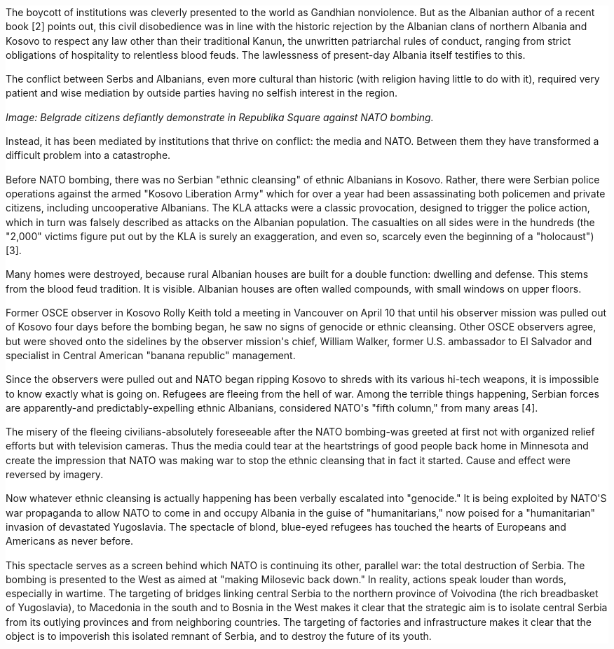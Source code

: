 The boycott of institutions was cleverly presented to the world as Gandhian nonviolence. But as the Albanian author of a recent book [2] points out, this civil disobedience was in line with the historic rejection by the Albanian clans of northern Albania and Kosovo to respect any law other than their traditional Kanun, the unwritten patriarchal rules of conduct, ranging from strict obligations of hospitality to relentless blood feuds. The lawlessness of present-day Albania itself testifies to this.

The conflict between Serbs and Albanians, even more cultural than historic (with religion having little to do with it), required very patient and wise mediation by outside parties having no selfish interest in the region.

*Image: Belgrade citizens defiantly demonstrate in Republika Square against NATO bombing.*

Instead, it has been mediated by institutions that thrive on conflict: the media and NATO. Between them they have transformed a difficult problem into a catastrophe.

Before NATO bombing, there was no Serbian "ethnic cleansing" of ethnic Albanians in Kosovo. Rather, there were Serbian police operations against the armed "Kosovo Liberation Army" which for over a year had been assassinating both policemen and private citizens, including uncooperative Albanians. The KLA attacks were a classic provocation, designed to trigger the police action, which in turn was falsely described as attacks on the Albanian population. The casualties on all sides were in the hundreds (the "2,000" victims figure put out by the KLA is surely an exaggeration, and even so, scarcely even the beginning of a "holocaust") [3].

Many homes were destroyed, because rural Albanian houses are built for a double function: dwelling and defense. This stems from the blood feud tradition. It is visible. Albanian houses are often walled compounds, with small windows on upper floors.

Former OSCE observer in Kosovo Rolly Keith told a meeting in Vancouver on April 10 that until his observer mission was pulled out of Kosovo four days before the bombing began, he saw no signs of genocide or ethnic cleansing. Other OSCE observers agree, but were shoved onto the sidelines by the observer mission's chief, William Walker, former U.S. ambassador to El Salvador and specialist in Central American "banana republic" management.

Since the observers were pulled out and NATO began ripping Kosovo to shreds with its various hi-tech weapons, it is impossible to know exactly what is going on. Refugees are fleeing from the hell of war. Among the terrible things happening, Serbian forces are apparently-and predictably-expelling ethnic Albanians, considered NATO's "fifth column," from many areas [4].

The misery of the fleeing civilians-absolutely foreseeable after the NATO bombing-was greeted at first not with organized relief efforts but with television cameras. Thus the media could tear at the heartstrings of good people back home in Minnesota and create the impression that NATO was making war to stop the ethnic cleansing that in fact it started. Cause and effect were reversed by imagery.

Now whatever ethnic cleansing is actually happening has been verbally escalated into "genocide." It is being exploited by NATO'S war propaganda to allow NATO to come in and occupy Albania in the guise of "humanitarians," now poised for a "humanitarian" invasion of devastated Yugoslavia. The spectacle of blond, blue-eyed refugees has touched the hearts of Europeans and Americans as never before.

This spectacle serves as a screen behind which NATO is continuing its other, parallel war: the total destruction of Serbia. The bombing is presented to the West as aimed at "making Milosevic back down." In reality, actions speak louder than words, especially in wartime. The targeting of bridges linking central Serbia to the northern province of Voivodina (the rich breadbasket of Yugoslavia), to Macedonia in the south and to Bosnia in the West makes it clear that the strategic aim is to isolate central Serbia from its outlying provinces and from neighboring countries. The targeting of factories and infrastructure makes it clear that the object is to impoverish this isolated remnant of Serbia, and to destroy the future of its youth.
